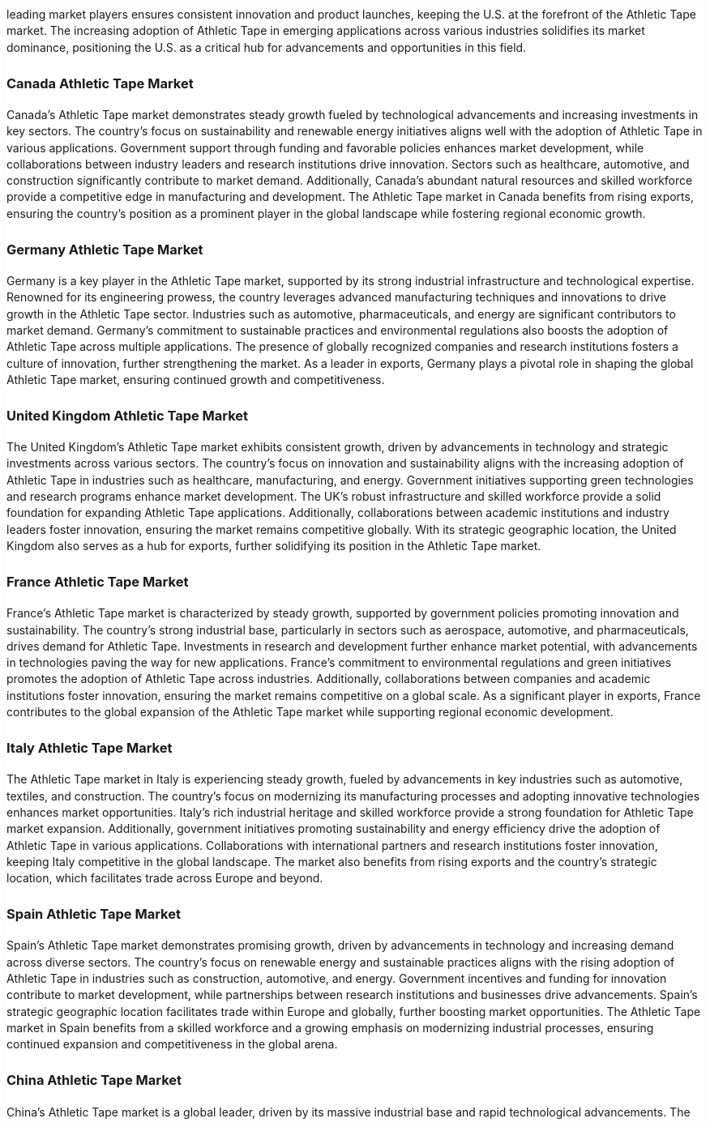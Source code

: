 leading market players ensures consistent innovation and product launches, keeping the U.S. at the forefront of the Athletic Tape market. The increasing adoption of Athletic Tape in emerging applications across various industries solidifies its market dominance, positioning the U.S. as a critical hub for advancements and opportunities in this field.</p><h3>Canada Athletic Tape Market</h3><p>Canada&rsquo;s Athletic Tape market demonstrates steady growth fueled by technological advancements and increasing investments in key sectors. The country&rsquo;s focus on sustainability and renewable energy initiatives aligns well with the adoption of Athletic Tape in various applications. Government support through funding and favorable policies enhances market development, while collaborations between industry leaders and research institutions drive innovation. Sectors such as healthcare, automotive, and construction significantly contribute to market demand. Additionally, Canada&rsquo;s abundant natural resources and skilled workforce provide a competitive edge in manufacturing and development. The Athletic Tape market in Canada benefits from rising exports, ensuring the country&rsquo;s position as a prominent player in the global landscape while fostering regional economic growth.</p><h3>Germany Athletic Tape Market</h3><p>Germany is a key player in the Athletic Tape market, supported by its strong industrial infrastructure and technological expertise. Renowned for its engineering prowess, the country leverages advanced manufacturing techniques and innovations to drive growth in the Athletic Tape sector. Industries such as automotive, pharmaceuticals, and energy are significant contributors to market demand. Germany&rsquo;s commitment to sustainable practices and environmental regulations also boosts the adoption of Athletic Tape across multiple applications. The presence of globally recognized companies and research institutions fosters a culture of innovation, further strengthening the market. As a leader in exports, Germany plays a pivotal role in shaping the global Athletic Tape market, ensuring continued growth and competitiveness.</p><h3>United Kingdom Athletic Tape Market</h3><p>The United Kingdom&rsquo;s Athletic Tape market exhibits consistent growth, driven by advancements in technology and strategic investments across various sectors. The country&rsquo;s focus on innovation and sustainability aligns with the increasing adoption of Athletic Tape in industries such as healthcare, manufacturing, and energy. Government initiatives supporting green technologies and research programs enhance market development. The UK&rsquo;s robust infrastructure and skilled workforce provide a solid foundation for expanding Athletic Tape applications. Additionally, collaborations between academic institutions and industry leaders foster innovation, ensuring the market remains competitive globally. With its strategic geographic location, the United Kingdom also serves as a hub for exports, further solidifying its position in the Athletic Tape market.</p><h3>France Athletic Tape Market</h3><p>France&rsquo;s Athletic Tape market is characterized by steady growth, supported by government policies promoting innovation and sustainability. The country&rsquo;s strong industrial base, particularly in sectors such as aerospace, automotive, and pharmaceuticals, drives demand for Athletic Tape. Investments in research and development further enhance market potential, with advancements in technologies paving the way for new applications. France&rsquo;s commitment to environmental regulations and green initiatives promotes the adoption of Athletic Tape across industries. Additionally, collaborations between companies and academic institutions foster innovation, ensuring the market remains competitive on a global scale. As a significant player in exports, France contributes to the global expansion of the Athletic Tape market while supporting regional economic development.</p><h3>Italy Athletic Tape Market</h3><p>The Athletic Tape market in Italy is experiencing steady growth, fueled by advancements in key industries such as automotive, textiles, and construction. The country&rsquo;s focus on modernizing its manufacturing processes and adopting innovative technologies enhances market opportunities. Italy&rsquo;s rich industrial heritage and skilled workforce provide a strong foundation for Athletic Tape market expansion. Additionally, government initiatives promoting sustainability and energy efficiency drive the adoption of Athletic Tape in various applications. Collaborations with international partners and research institutions foster innovation, keeping Italy competitive in the global landscape. The market also benefits from rising exports and the country&rsquo;s strategic location, which facilitates trade across Europe and beyond.</p><h3>Spain Athletic Tape Market</h3><p>Spain&rsquo;s Athletic Tape market demonstrates promising growth, driven by advancements in technology and increasing demand across diverse sectors. The country&rsquo;s focus on renewable energy and sustainable practices aligns with the rising adoption of Athletic Tape in industries such as construction, automotive, and energy. Government incentives and funding for innovation contribute to market development, while partnerships between research institutions and businesses drive advancements. Spain&rsquo;s strategic geographic location facilitates trade within Europe and globally, further boosting market opportunities. The Athletic Tape market in Spain benefits from a skilled workforce and a growing emphasis on modernizing industrial processes, ensuring continued expansion and competitiveness in the global arena.</p><h3>China Athletic Tape Market</h3><p>China&rsquo;s Athletic Tape market is a global leader, driven by its massive industrial base and rapid technological advancements. The